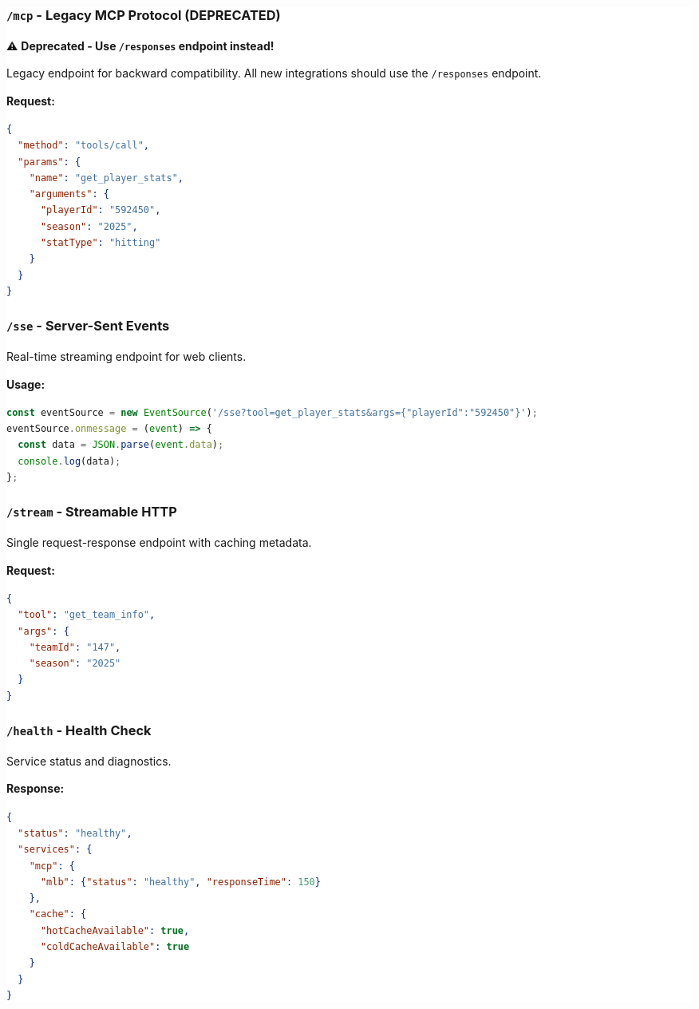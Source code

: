 ### `/mcp` - Legacy MCP Protocol (DEPRECATED)
⚠️ **Deprecated - Use `/responses` endpoint instead!**

Legacy endpoint for backward compatibility. All new integrations should use the `/responses` endpoint.

**Request:**
```json
{
  "method": "tools/call",
  "params": {
    "name": "get_player_stats",
    "arguments": {
      "playerId": "592450",
      "season": "2025",
      "statType": "hitting"
    }
  }
}
```

### `/sse` - Server-Sent Events
Real-time streaming endpoint for web clients.

**Usage:**
```javascript
const eventSource = new EventSource('/sse?tool=get_player_stats&args={"playerId":"592450"}');
eventSource.onmessage = (event) => {
  const data = JSON.parse(event.data);
  console.log(data);
};
```

### `/stream` - Streamable HTTP
Single request-response endpoint with caching metadata.

**Request:**
```json
{
  "tool": "get_team_info",
  "args": {
    "teamId": "147",
    "season": "2025"
  }
}
```

### `/health` - Health Check
Service status and diagnostics.

**Response:**
```json
{
  "status": "healthy",
  "services": {
    "mcp": {
      "mlb": {"status": "healthy", "responseTime": 150}
    },
    "cache": {
      "hotCacheAvailable": true,
      "coldCacheAvailable": true
    }
  }
}
```
